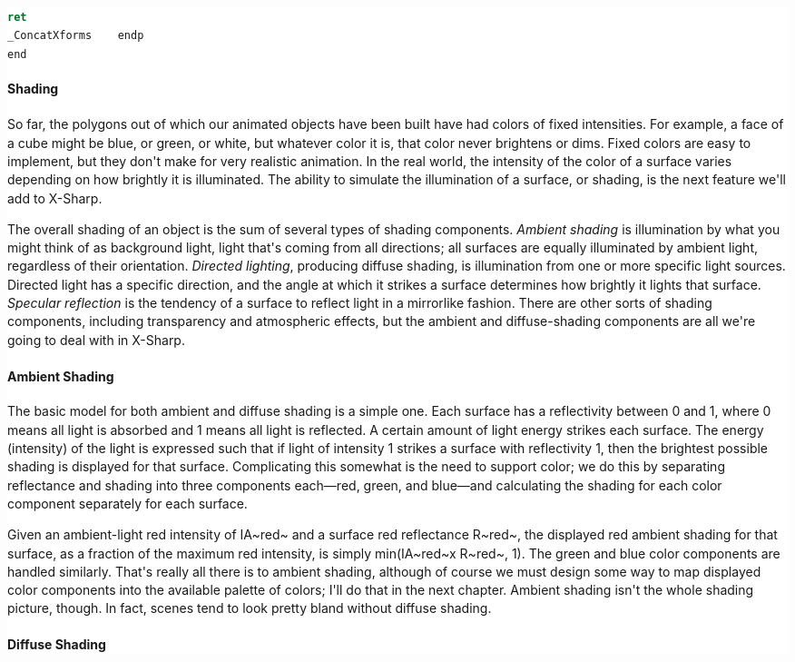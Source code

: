 ```nasm
ret
_ConcatXforms    endp
end
```

#### Shading

So far, the polygons out of which our animated objects have been built
have had colors of fixed intensities. For example, a face of a cube
might be blue, or green, or white, but whatever color it is, that color
never brightens or dims. Fixed colors are easy to implement, but they
don't make for very realistic animation. In the real world, the
intensity of the color of a surface varies depending on how brightly it
is illuminated. The ability to simulate the illumination of a surface,
or shading, is the next feature we'll add to X-Sharp.

The overall shading of an object is the sum of several types of shading
components. *Ambient shading* is illumination by what you might think of
as background light, light that's coming from all directions; all
surfaces are equally illuminated by ambient light, regardless of their
orientation. *Directed lighting*, producing diffuse shading, is
illumination from one or more specific light sources. Directed light has
a specific direction, and the angle at which it strikes a surface
determines how brightly it lights that surface. *Specular reflection* is
the tendency of a surface to reflect light in a mirrorlike fashion.
There are other sorts of shading components, including transparency and
atmospheric effects, but the ambient and diffuse-shading components are
all we're going to deal with in X-Sharp.

#### Ambient Shading

The basic model for both ambient and diffuse shading is a simple one.
Each surface has a reflectivity between 0 and 1, where 0 means all light
is absorbed and 1 means all light is reflected. A certain amount of
light energy strikes each surface. The energy (intensity) of the light
is expressed such that if light of intensity 1 strikes a surface with
reflectivity 1, then the brightest possible shading is displayed for
that surface. Complicating this somewhat is the need to support color;
we do this by separating reflectance and shading into three components
each—red, green, and blue—and calculating the shading for each color
component separately for each surface.

Given an ambient-light red intensity of IA~red~ and a surface red
reflectance R~red~, the displayed red ambient shading for that surface,
as a fraction of the maximum red intensity, is simply min(IA~red~x
R~red~, 1). The green and blue color components are handled similarly.
That's really all there is to ambient shading, although of course we
must design some way to map displayed color components into the
available palette of colors; I'll do that in the next chapter. Ambient
shading isn't the whole shading picture, though. In fact, scenes tend to
look pretty bland without diffuse shading.

#### Diffuse Shading
